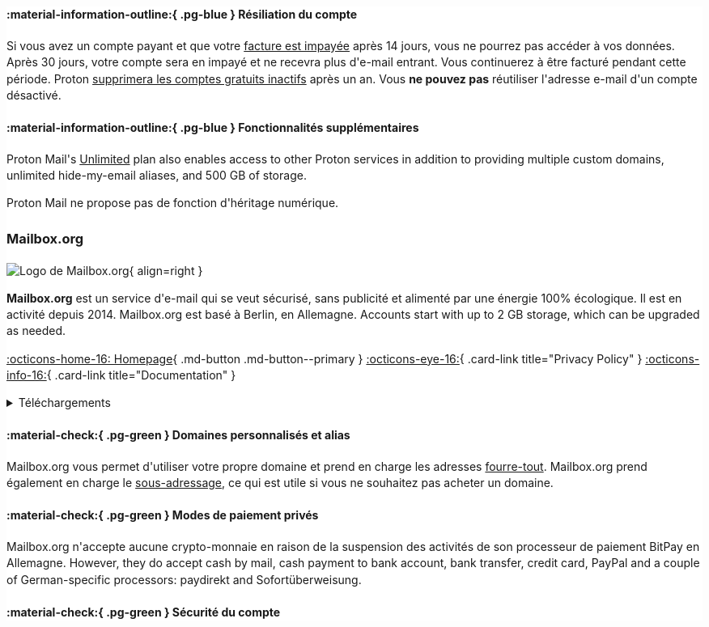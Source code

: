 #### :material-information-outline:{ .pg-blue } Résiliation du compte

Si vous avez un compte payant et que votre [facture est impayée](https://proton.me/support/delinquency) après 14 jours, vous ne pourrez pas accéder à vos données. Après 30 jours, votre compte sera en impayé et ne recevra plus d'e-mail entrant. Vous continuerez à être facturé pendant cette période. Proton [supprimera les comptes gratuits inactifs](https://proton.me/support/inactive-accounts) après un an. Vous **ne pouvez pas** réutiliser l'adresse e-mail d'un compte désactivé.

#### :material-information-outline:{ .pg-blue } Fonctionnalités supplémentaires

Proton Mail's [Unlimited](https://proton.me/support/proton-plans#proton-unlimited) plan also enables access to other Proton services in addition to providing multiple custom domains, unlimited hide-my-email aliases, and 500 GB of storage.

Proton Mail ne propose pas de fonction d'héritage numérique.

### Mailbox.org

<div class="admonition recommendation" markdown>

![Logo de Mailbox.org](assets/img/email/mailboxorg.svg){ align=right }

**Mailbox.org** est un service d'e-mail qui se veut sécurisé, sans publicité et alimenté par une énergie 100% écologique. Il est en activité depuis 2014. Mailbox.org est basé à Berlin, en Allemagne. Accounts start with up to 2 GB storage, which can be upgraded as needed.

[:octicons-home-16: Homepage](https://mailbox.org){ .md-button .md-button--primary }
[:octicons-eye-16:](https://mailbox.org/en/data-protection-privacy-policy){ .card-link title="Privacy Policy" }
[:octicons-info-16:](https://kb.mailbox.org/en/private){ .card-link title="Documentation" }

<details class="downloads" markdown><summary>Téléchargements</summary></details>

</div>

#### :material-check:{ .pg-green } Domaines personnalisés et alias

Mailbox.org vous permet d'utiliser votre propre domaine et prend en charge les adresses [fourre-tout](https://kb.mailbox.org/en/private/custom-domains/how-to-set-up-a-catch-all-alias-with-a-custom-domain-name). Mailbox.org prend également en charge le [sous-adressage](https://kb.mailbox.org/en/private/account-article/what-is-an-alias-and-how-do-i-use-it), ce qui est utile si vous ne souhaitez pas acheter un domaine.

#### :material-check:{ .pg-green } Modes de paiement privés

Mailbox.org n'accepte aucune crypto-monnaie en raison de la suspension des activités de son processeur de paiement BitPay en Allemagne. However, they do accept cash by mail, cash payment to bank account, bank transfer, credit card, PayPal and a couple of German-specific processors: paydirekt and Sofortüberweisung.

#### :material-check:{ .pg-green } Sécurité du compte
